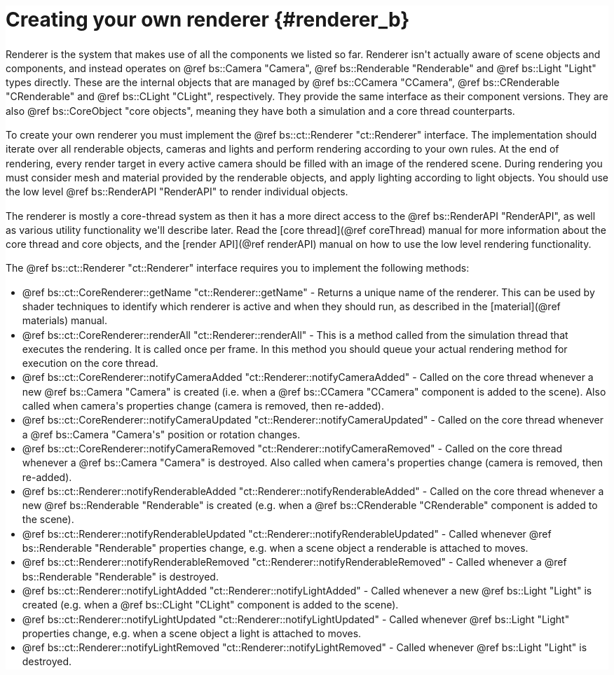 # Creating your own renderer {#renderer_b}
Renderer is the system that makes use of all the components we listed so far. Renderer isn't actually aware of scene objects and components, and instead operates on @ref bs::Camera "Camera", @ref bs::Renderable "Renderable" and @ref bs::Light "Light" types directly. These are the internal objects that are managed by @ref bs::CCamera "CCamera", @ref bs::CRenderable "CRenderable" and @ref bs::CLight "CLight", respectively. They provide the same interface as their component versions. They are also @ref bs::CoreObject "core objects", meaning they have both a simulation and a core thread counterparts.

To create your own renderer you must implement the @ref bs::ct::Renderer "ct::Renderer" interface. The implementation should iterate over all renderable objects, cameras and lights and perform rendering according to your own rules. At the end of rendering, every render target in every active camera should be filled with an image of the rendered scene. During rendering you must consider mesh and material provided by the renderable objects, and apply lighting according to light objects. You should use the low level @ref bs::RenderAPI "RenderAPI" to render individual objects.

The renderer is mostly a core-thread system as then it has a more direct access to the @ref bs::RenderAPI "RenderAPI", as well as various utility functionality we'll describe later. Read the [core thread](@ref coreThread) manual for more information about the core thread and core objects, and the [render API](@ref renderAPI) manual on how to use the low level rendering functionality.

The @ref bs::ct::Renderer "ct::Renderer" interface requires you to implement the following methods:
 - @ref bs::ct::CoreRenderer::getName "ct::Renderer::getName" - Returns a unique name of the renderer. This can be used by shader techniques to identify which renderer is active and when they should run, as described in the [material](@ref materials) manual.
 - @ref bs::ct::CoreRenderer::renderAll "ct::Renderer::renderAll" - This is a method called from the simulation thread that executes the rendering. It is called once per frame. In this method you should queue your actual rendering method for execution on the core thread.
 - @ref bs::ct::CoreRenderer::notifyCameraAdded "ct::Renderer::notifyCameraAdded" - Called on the core thread whenever a new @ref bs::Camera "Camera" is created (i.e. when a @ref bs::CCamera "CCamera" component is added to the scene). Also called when camera's properties change (camera is removed, then re-added).
 - @ref bs::ct::CoreRenderer::notifyCameraUpdated "ct::Renderer::notifyCameraUpdated" - Called on the core thread whenever a @ref bs::Camera "Camera's" position or rotation changes.
 - @ref bs::ct::CoreRenderer::notifyCameraRemoved "ct::Renderer::notifyCameraRemoved" - Called on the core thread whenever a @ref bs::Camera "Camera" is destroyed. Also called when camera's properties change (camera is removed, then re-added).
 - @ref bs::ct::Renderer::notifyRenderableAdded "ct::Renderer::notifyRenderableAdded" - Called on the core thread whenever a new @ref bs::Renderable "Renderable" is created (e.g. when a @ref bs::CRenderable "CRenderable" component is added to the scene).
 - @ref bs::ct::Renderer::notifyRenderableUpdated "ct::Renderer::notifyRenderableUpdated" - Called whenever @ref bs::Renderable "Renderable" properties change, e.g. when a scene object a renderable is attached to moves.
 - @ref bs::ct::Renderer::notifyRenderableRemoved "ct::Renderer::notifyRenderableRemoved" - Called whenever a @ref bs::Renderable "Renderable" is destroyed.
 - @ref bs::ct::Renderer::notifyLightAdded "ct::Renderer::notifyLightAdded" - Called whenever a new @ref bs::Light "Light" is created (e.g. when a @ref bs::CLight "CLight" component is added to the scene).
 - @ref bs::ct::Renderer::notifyLightUpdated "ct::Renderer::notifyLightUpdated" - Called whenever @ref bs::Light "Light" properties change, e.g. when a scene object a light is attached to moves.
 - @ref bs::ct::Renderer::notifyLightRemoved "ct::Renderer::notifyLightRemoved" - Called whenever @ref bs::Light "Light" is destroyed.
 